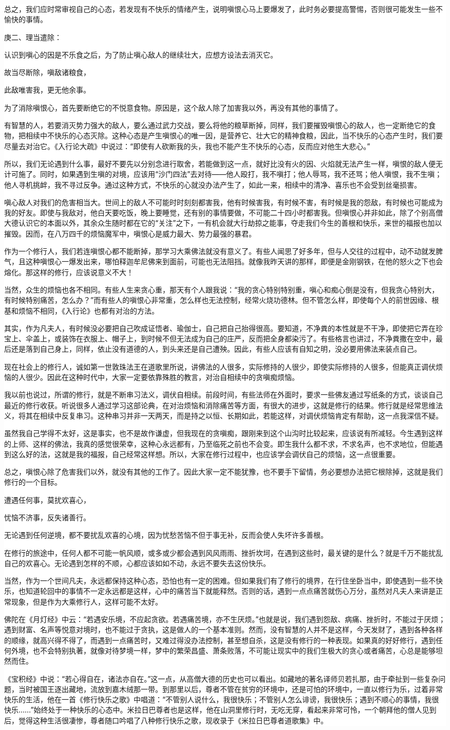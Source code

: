 总之，我们应时常审视自己的心态，若发现有不快乐的情绪产生，说明嗔恨心马上要爆发了，此时务必要提高警惕，否则很可能发生一些不愉快的事情。

庚二、理当遣除：

认识到嗔心的因是不乐食之后，为了防止嗔心敌人的继续壮大，应想方设法去消灭它。

故当尽断除，嗔敌诸粮食，

此敌唯害我，更无他余事。

为了消除嗔恨心，首先要断绝它的不悦意食物。原因是，这个敌人除了加害我以外，再没有其他的事情了。

有智慧的人，若要消灭势力强大的敌人，要么通过武力交战，要么将他的粮草断掉，同样，我们要摧毁嗔恨心的敌人，也一定断绝它的食物，把相续中不快乐的心态灭除。这种心态是产生嗔恨心的唯一因，是营养它、壮大它的精神食粮，因此，当不快乐的心态产生时，我们要尽量去对治它。《入行论大疏》中说过：“即使有人砍断我的头，我也不能产生不快乐的心态，反而应对他生大悲心。”

所以，我们无论遇到什么事，最好不要先以分别念进行取舍，若能做到这一点，就好比没有火的因、火焰就无法产生一样，嗔恨的敌人便无计可施了。同时，如果遇到生嗔的对境，应该用“沙门四法”去对待——他人殴打，我不嗔打；他人辱骂，我不还骂；他人嗔恨，我不生嗔；他人寻机挑衅，我不寻过反争。通过这种方式，不快乐的心就没办法产生了，如此一来，相续中的清净、喜乐也不会受到丝毫损害。

嗔心敌人对我们的危害相当大。世间上的敌人不可能时时刻刻都害我，他有时候害我，有时候不害，有时候是我的怨敌，有时候也可能成为我的好友。即使与我敌对，他白天要吃饭，晚上要睡觉，还有别的事情要做，不可能二十四小时都害我。但嗔恨心并非如此，除了个别高僧大德认识它的本面以外，其余众生随时都在它的“关注”之下，一有机会就大行劫掠之能事，夺走我们今生的善根和快乐，来世的福报也加以摧毁。因而，在八万四千的烦恼魔军中，嗔恨心是威力最大、势力最强的暴君。

作为一个修行人，我们若连嗔恨心都不能断掉，那学习大乘佛法就没有意义了。有些人闻思了好多年，但与人交往的过程中，动不动就发脾气，且这种嗔恨心一爆发出来，哪怕释迦牟尼佛来到面前，可能也无法阻挡。就像我昨天讲的那样，即便是金刚钢铁，在他的怒火之下也会熔化。那这样的修行，应该说意义不大！

当然，众生的烦恼也各不相同。有些人生来贪心重，那天有个人跟我说：“我的贪心特别特别重，嗔心和痴心倒是没有，但我贪心特别大，有时候特别痛苦，怎么办？”而有些人的嗔恨心非常重，怎么样也无法控制，经常火烧功德林。但不管怎么样，即使每个人的前世因缘、根基和烦恼不相同，《入行论》也都有对治的方法。

其实，作为凡夫人，有时候没必要把自己吹成证悟者、瑜伽士，自己把自己抬得很高。要知道，不净粪的本性就是不干净，即使把它弄在珍宝上、伞盖上，或装饰在衣服上、帽子上，到时候不但无法成为自己的庄严，反而把全身都染污了。有些格言也讲过，不净粪撒在空中，最后还是落到自己身上，同样，依止没有道德的人，到头来还是自己遭殃。因此，有些人应该有自知之明，没必要用佛法来装点自己。

现在社会上的修行人，诚如第一世敦珠法王在道歌里所说，讲佛法的人很多，实际修持的人很少，即使实际修持的人很多，但能真正调伏烦恼的人很少。因此在这种时代中，大家一定要依靠殊胜的教言，对治自相续中的贪嗔痴烦恼。

我以前也说过，所谓的修行，就是不断串习法义，调伏自相续。前段时间，有些法师在外面时，要求一些佛友通过写纸条的方式，谈谈自己最近的修行收获。听说很多人通过学习这部论典，在对治烦恼和消除痛苦等方面，有很大的进步，这就是修行的结果。修行就是经常思维法义，将其在相续中反复串习。这种串习并非一天两天，而是持之以恒、长期如此，若能这样，对调伏烦恼肯定有帮助，这一点我深信不疑。

虽然我自己学得不太好，这是事实，也不是故作谦虚，但我现在的贪嗔痴，跟刚来到这个山沟时比较起来，应该说有所减轻。今生遇到这样的上师、这样的佛法，我真的感觉很荣幸，这种心永远都有，乃至临死之前也不会变。即生我什么都不求，不求名声，也不求地位，但能遇到这么好的法，这就是我的福报，自己经常这样想。所以，大家在修行过程中，也应该学会调伏自己的烦恼，这一点很重要。

总之，嗔恨心除了危害我们以外，就没有其他的工作了。因此大家一定不能犹豫，也不要手下留情，务必要想办法把它根除掉，这就是我们修行的一个目标。

遭遇任何事，莫扰欢喜心，

忧恼不济事，反失诸善行。

无论遇到任何逆境，都不要扰乱欢喜的心境，因为忧愁苦恼不但于事无补，反而会使人失坏许多善根。

在修行的旅途中，任何人都不可能一帆风顺，或多或少都会遇到风风雨雨、挫折坎坷，在遇到这些时，最关键的是什么？就是千万不能扰乱自己的欢喜心。无论遇到怎样的不顺，心都应该如如不动，永远不要失去这份快乐。

当然，作为一个世间凡夫，永远都保持这种心态，恐怕也有一定的困难。但如果我们有了修行的境界，在行住坐卧当中，即使遇到一些不快乐，也知道轮回中的事情不一定永远都是这样，心中的痛苦当下就能释然。否则的话，遇到一点点痛苦就伤心万分，虽然对凡夫人来讲是正常现象，但是作为大乘修行人，这样可能不太好。

佛陀在《月灯经》中云：“若遇安乐境，不应起贪欲。若遇痛苦境，亦不生厌烦。”也就是说，我们遇到怨敌、病痛、挫折时，不能过于厌烦；遇到财富、名声等悦意对境时，也不能过于贪执，这是做人的一个基本准则。然而，没有智慧的人并不是这样，今天发财了，遇到各种各样的顺缘，就高兴得不得了，而遇到一点痛苦时，又难过得没办法控制，甚至想自杀，这是没有修行的一种表现。如果真的好好修行，遇到任何外境，也不会特别执著，就像对待梦境一样，梦中的繁荣昌盛、萧条败落，不可能让现实中的我们生极大的贪心或者痛苦，心总是能够坦然而住。

《宝积经》中说：“若心得自在，诸法亦自在。”这一点，从高僧大德的历史也可以看出。如藏地的著名译师贝若扎那，由于牵扯到一些复杂问题，当时被国王逐出藏地，流放到嘉木绒那一带。到那里以后，尊者不管在贫穷的环境中，还是可怕的环境中，一直以修行为乐，过着非常快乐的生活，他在一首《修行快乐之歌》中唱道：“不管别人说什么，我很快乐；不管别人怎么诽谤，我很快乐；遇到不顺心的事情，我很快乐……”始终处于一种快乐的心态中。米拉日巴尊者也是这样，他在山洞里修行时，无吃无穿，看起来非常可怜，一个朝拜他的僧人见到后，觉得这种生活很凄惨，尊者随口吟唱了八种修行快乐之歌，现收录于《米拉日巴尊者道歌集》中。
